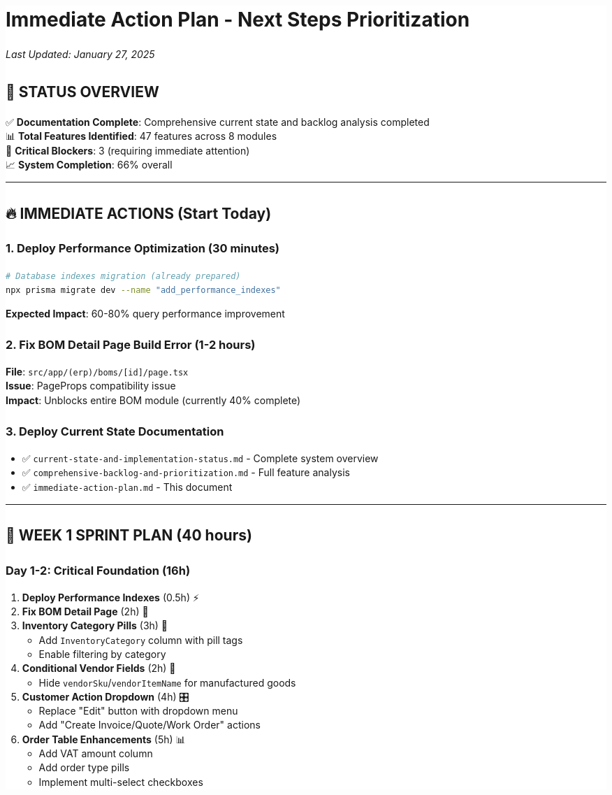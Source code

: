 # Immediate Action Plan - Next Steps Prioritization

*Last Updated: January 27, 2025*

## 🎯 **STATUS OVERVIEW**

✅ **Documentation Complete**: Comprehensive current state and backlog analysis completed  
📊 **Total Features Identified**: 47 features across 8 modules  
🚨 **Critical Blockers**: 3 (requiring immediate attention)  
📈 **System Completion**: 66% overall  

---

## 🔥 **IMMEDIATE ACTIONS (Start Today)**

### **1. Deploy Performance Optimization (30 minutes)**
```bash
# Database indexes migration (already prepared)
npx prisma migrate dev --name "add_performance_indexes"
```
**Expected Impact**: 60-80% query performance improvement

### **2. Fix BOM Detail Page Build Error (1-2 hours)**
**File**: `src/app/(erp)/boms/[id]/page.tsx`  
**Issue**: PageProps compatibility issue  
**Impact**: Unblocks entire BOM module (currently 40% complete)

### **3. Deploy Current State Documentation**
- ✅ `current-state-and-implementation-status.md` - Complete system overview
- ✅ `comprehensive-backlog-and-prioritization.md` - Full feature analysis
- ✅ `immediate-action-plan.md` - This document

---

## 📅 **WEEK 1 SPRINT PLAN (40 hours)**

### **Day 1-2: Critical Foundation (16h)**
1. **Deploy Performance Indexes** (0.5h) ⚡
2. **Fix BOM Detail Page** (2h) 🔧
3. **Inventory Category Pills** (3h) 🎨
   - Add `InventoryCategory` column with pill tags
   - Enable filtering by category
4. **Conditional Vendor Fields** (2h) 🎯
   - Hide `vendorSku`/`vendorItemName` for manufactured goods
5. **Customer Action Dropdown** (4h) 🎛️
   - Replace "Edit" button with dropdown menu
   - Add "Create Invoice/Quote/Work Order" actions
6. **Order Table Enhancements** (5h) 📊
   - Add VAT amount column
   - Add order type pills
   - Implement multi-select checkboxes
